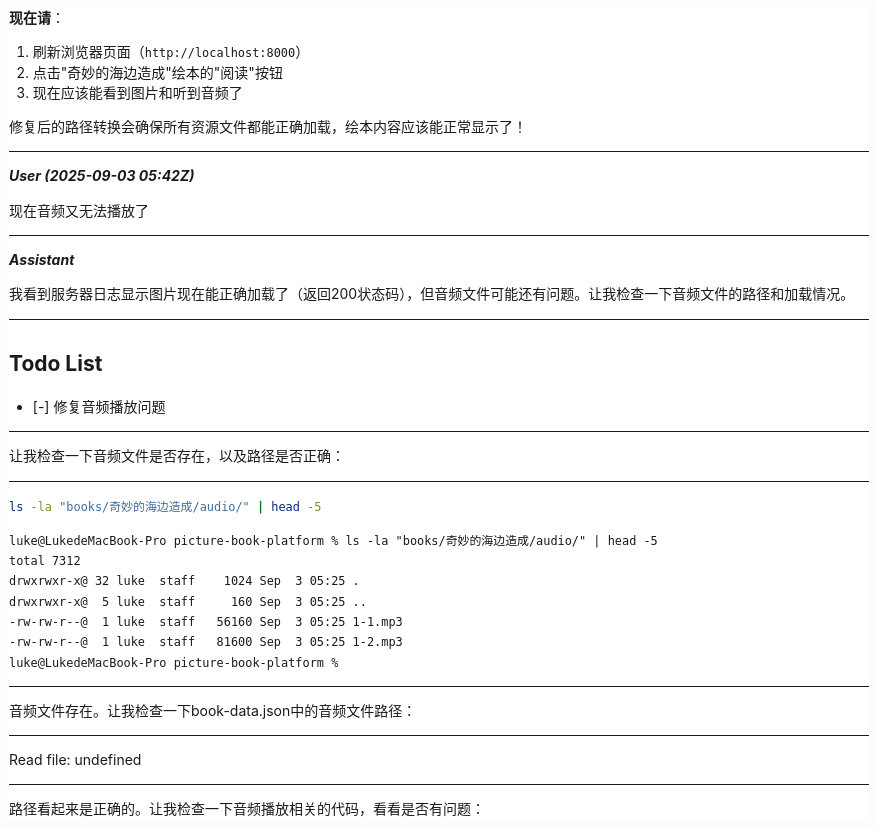 **现在请**：
1. 刷新浏览器页面（`http://localhost:8000`）
2. 点击"奇妙的海边造成"绘本的"阅读"按钮
3. 现在应该能看到图片和听到音频了

修复后的路径转换会确保所有资源文件都能正确加载，绘本内容应该能正常显示了！

---

_**User (2025-09-03 05:42Z)**_

现在音频又无法播放了

---

_**Assistant**_

我看到服务器日志显示图片现在能正确加载了（返回200状态码），但音频文件可能还有问题。让我检查一下音频文件的路径和加载情况。


---

## Todo List

- [-] 修复音频播放问题

---

让我检查一下音频文件是否存在，以及路径是否正确：


---

```bash
ls -la "books/奇妙的海边造成/audio/" | head -5
```

```
luke@LukedeMacBook-Pro picture-book-platform % ls -la "books/奇妙的海边造成/audio/" | head -5
total 7312
drwxrwxr-x@ 32 luke  staff    1024 Sep  3 05:25 .
drwxrwxr-x@  5 luke  staff     160 Sep  3 05:25 ..
-rw-rw-r--@  1 luke  staff   56160 Sep  3 05:25 1-1.mp3
-rw-rw-r--@  1 luke  staff   81600 Sep  3 05:25 1-2.mp3
luke@LukedeMacBook-Pro picture-book-platform %
```

---

音频文件存在。让我检查一下book-data.json中的音频文件路径：


---

Read file: undefined

---

路径看起来是正确的。让我检查一下音频播放相关的代码，看看是否有问题：
